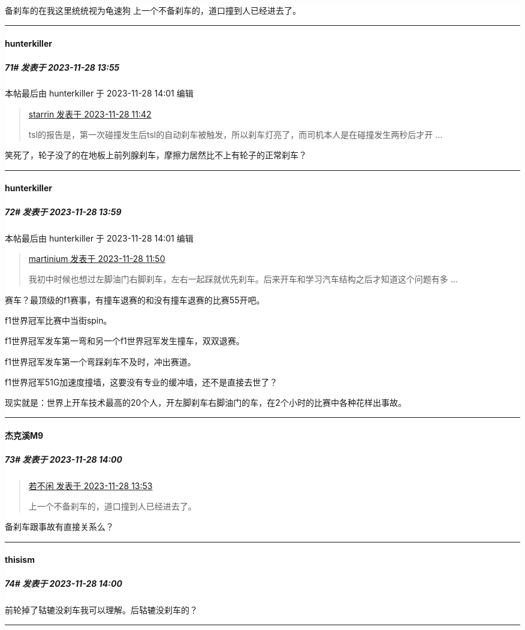 备刹车的在我这里统统视为龟速狗</blockquote>
上一个不备刹车的，道口撞到人已经进去了。


*****

####  hunterkiller  
##### 71#       发表于 2023-11-28 13:55

 本帖最后由 hunterkiller 于 2023-11-28 14:01 编辑 
<blockquote><a href="httphttps://bbs.saraba1st.com/2b/forum.php?mod=redirect&amp;goto=findpost&amp;pid=63159433&amp;ptid=2162199" target="_blank">starrin 发表于 2023-11-28 11:42</a>

tsl的报告是，第一次碰撞发生后tsl的自动刹车被触发，所以刹车灯亮了，而司机本人是在碰撞发生两秒后才开 ...</blockquote>
笑死了，轮子没了的在地板上前列腺刹车，摩擦力居然比不上有轮子的正常刹车？

*****

####  hunterkiller  
##### 72#       发表于 2023-11-28 13:59

 本帖最后由 hunterkiller 于 2023-11-28 14:01 编辑 
<blockquote><a href="httphttps://bbs.saraba1st.com/2b/forum.php?mod=redirect&amp;goto=findpost&amp;pid=63159499&amp;ptid=2162199" target="_blank">martinium 发表于 2023-11-28 11:50</a>

我初中时候也想过左脚油门右脚刹车，左右一起踩就优先刹车。后来开车和学习汽车结构之后才知道这个问题有多 ...</blockquote>
赛车？最顶级的f1赛事，有撞车退赛的和没有撞车退赛的比赛55开吧。

f1世界冠军比赛中当街spin。

f1世界冠军发车第一弯和另一个f1世界冠军发生撞车，双双退赛。

f1世界冠军发车第一个弯踩刹车不及时，冲出赛道。

f1世界冠军51G加速度撞墙，这要没有专业的缓冲墙，还不是直接去世了？

现实就是：世界上开车技术最高的20个人，开左脚刹车右脚油门的车，在2个小时的比赛中各种花样出事故。

*****

####  杰克溪M9  
##### 73#       发表于 2023-11-28 14:00

<blockquote><a href="httphttps://bbs.saraba1st.com/2b/forum.php?mod=redirect&amp;goto=findpost&amp;pid=63160452&amp;ptid=2162199" target="_blank">若不闲 发表于 2023-11-28 13:53</a>

上一个不备刹车的，道口撞到人已经进去了。</blockquote>
备刹车跟事故有直接关系么？

*****

####  thisism  
##### 74#       发表于 2023-11-28 14:00

前轮掉了轱辘没刹车我可以理解。后轱辘没刹车的？

*****
